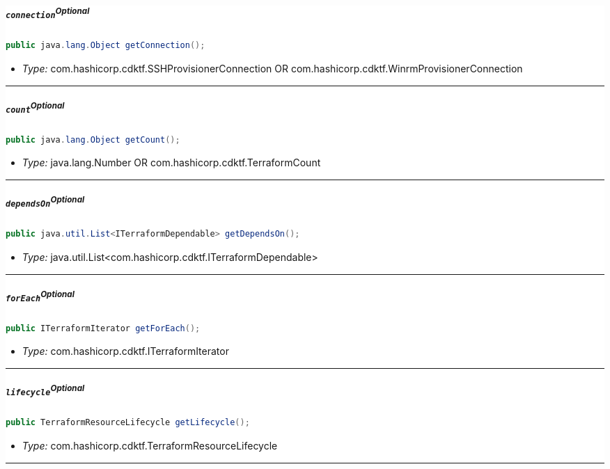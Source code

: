 
##### `connection`<sup>Optional</sup> <a name="connection" id="@cdktf/provider-okta.profileMapping.ProfileMappingConfig.property.connection"></a>

```java
public java.lang.Object getConnection();
```

- *Type:* com.hashicorp.cdktf.SSHProvisionerConnection OR com.hashicorp.cdktf.WinrmProvisionerConnection

---

##### `count`<sup>Optional</sup> <a name="count" id="@cdktf/provider-okta.profileMapping.ProfileMappingConfig.property.count"></a>

```java
public java.lang.Object getCount();
```

- *Type:* java.lang.Number OR com.hashicorp.cdktf.TerraformCount

---

##### `dependsOn`<sup>Optional</sup> <a name="dependsOn" id="@cdktf/provider-okta.profileMapping.ProfileMappingConfig.property.dependsOn"></a>

```java
public java.util.List<ITerraformDependable> getDependsOn();
```

- *Type:* java.util.List<com.hashicorp.cdktf.ITerraformDependable>

---

##### `forEach`<sup>Optional</sup> <a name="forEach" id="@cdktf/provider-okta.profileMapping.ProfileMappingConfig.property.forEach"></a>

```java
public ITerraformIterator getForEach();
```

- *Type:* com.hashicorp.cdktf.ITerraformIterator

---

##### `lifecycle`<sup>Optional</sup> <a name="lifecycle" id="@cdktf/provider-okta.profileMapping.ProfileMappingConfig.property.lifecycle"></a>

```java
public TerraformResourceLifecycle getLifecycle();
```

- *Type:* com.hashicorp.cdktf.TerraformResourceLifecycle

---